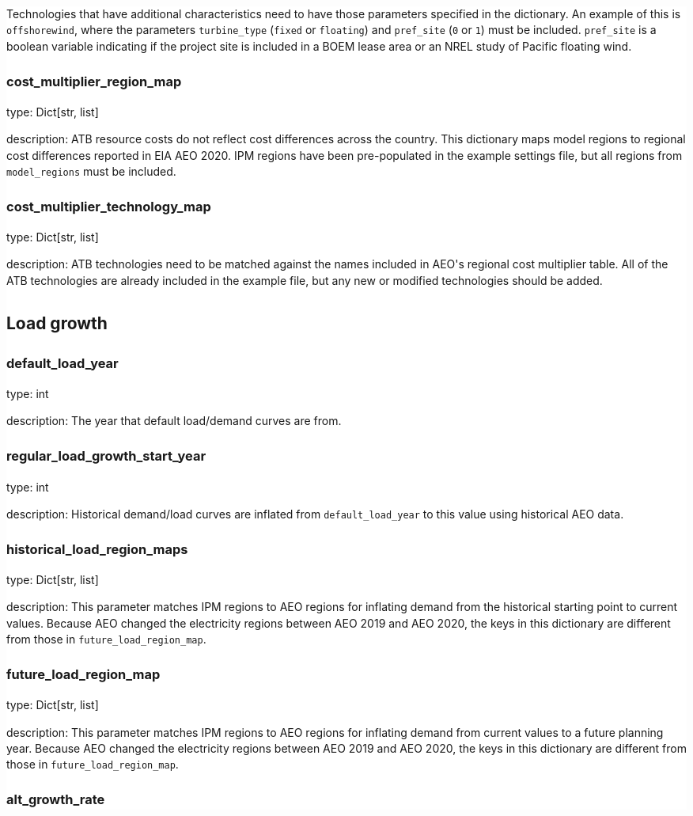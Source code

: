 Technologies that have additional characteristics need to have those parameters specified in the dictionary. An example of this is `offshorewind`, where the parameters `turbine_type` (`fixed` or `floating`) and `pref_site` (`0` or `1`) must be included. `pref_site` is a boolean variable indicating if the project site is included in a BOEM lease area or an NREL study of Pacific floating wind.

### cost_multiplier_region_map

type: Dict[str, list]

description: ATB resource costs do not reflect cost differences across the country. This dictionary maps model regions to regional cost differences reported in EIA AEO 2020. IPM regions have been pre-populated in the example settings file, but all regions from `model_regions` must be included.

### cost_multiplier_technology_map

type: Dict[str, list]

description: ATB technologies need to be matched against the names included in AEO's regional cost multiplier table. All of the ATB technologies are already included in the example file, but any new or modified technologies should be added.

## Load growth

### default_load_year

type: int

description: The year that default load/demand curves are from.

### regular_load_growth_start_year

type: int

description: Historical demand/load curves are inflated from `default_load_year` to this value using historical AEO data.

### historical_load_region_maps

type: Dict[str, list]

description: This parameter matches IPM regions to AEO regions for inflating demand from the historical starting point to current values. Because AEO changed the electricity regions between AEO 2019 and AEO 2020, the keys in this dictionary are different from those in `future_load_region_map`.

### future_load_region_map

type: Dict[str, list]

description: This parameter matches IPM regions to AEO regions for inflating demand from current values to a future planning year. Because AEO changed the electricity regions between AEO 2019 and AEO 2020, the keys in this dictionary are different from those in `future_load_region_map`.

### alt_growth_rate

